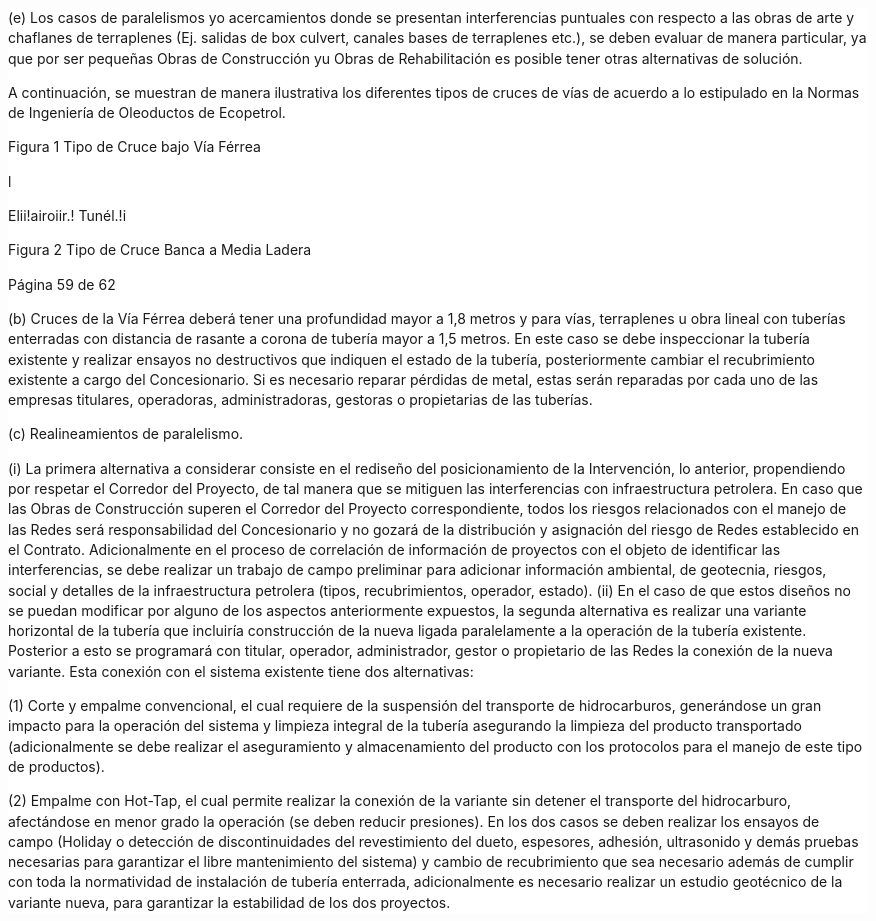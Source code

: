 (e) Los casos de paralelismos yo acercamientos donde se presentan interferencias puntuales con respecto a las obras de arte y chaflanes de terraplenes (Ej. salidas de box culvert, canales bases de terraplenes etc.), se deben evaluar de manera particular, ya que por ser pequeñas Obras de Construcción yu Obras de Rehabilitación es posible tener otras alternativas de solución.

A continuación, se muestran de manera ilustrativa los diferentes tipos de cruces de vías de acuerdo a lo estipulado en la Normas de Ingeniería de Oleoductos de Ecopetrol.

Figura 1 Tipo de Cruce bajo Vía Férrea

l

Elii!airoiir.!
Tunél.!i

Figura 2 Tipo de Cruce Banca a Media Ladera

Página 59 de 62

(b) Cruces de la Vía Férrea deberá tener una profundidad mayor a 1,8 metros y para vías, terraplenes u obra lineal con tuberías enterradas con distancia de rasante a corona de tubería mayor a 1,5 metros. En este caso se debe inspeccionar la tubería existente y realizar ensayos no destructivos que indiquen el estado de la tubería, posteriormente cambiar el recubrimiento existente a cargo del Concesionario. Si es necesario reparar pérdidas de metal, estas serán reparadas por cada uno de las empresas titulares, operadoras, administradoras, gestoras o propietarias de las tuberías.

(c) Realineamientos de paralelismo.

(i) La primera alternativa a considerar consiste en el rediseño del posicionamiento de la Intervención, lo anterior, propendiendo por respetar el Corredor del Proyecto, de tal manera que se mitiguen las interferencias con infraestructura petrolera. En caso que las Obras de Construcción superen el Corredor del Proyecto correspondiente, todos los riesgos relacionados con el manejo de las Redes será responsabilidad del Concesionario y no gozará de la distribución y asignación del riesgo de Redes establecido en el Contrato. Adicionalmente en el proceso de correlación de información de proyectos con el objeto de identificar las interferencias, se debe realizar un trabajo de campo preliminar para adicionar información ambiental, de geotecnia, riesgos, social y detalles de la infraestructura petrolera (tipos, recubrimientos, operador, estado).
(ii) En el caso de que estos diseños no se puedan modificar por alguno de los aspectos anteriormente expuestos, la segunda alternativa es realizar una variante horizontal de la tubería que incluiría construcción de la nueva ligada paralelamente a la operación de la tubería existente. Posterior a esto se programará con titular, operador, administrador, gestor o propietario de las Redes la conexión de la nueva variante. Esta conexión con el sistema existente tiene dos alternativas:

(1) Corte y empalme convencional, el cual requiere de la suspensión del transporte de hidrocarburos, generándose un gran impacto para la operación del sistema y limpieza integral de la tubería asegurando la limpieza del producto transportado (adicionalmente se debe realizar el aseguramiento y almacenamiento del producto con los protocolos para el manejo de este tipo de productos).

(2) Empalme con Hot-Tap, el cual permite realizar la conexión de la variante sin detener el transporte del hidrocarburo, afectándose en menor grado la operación (se deben reducir presiones). En los dos casos se deben realizar los ensayos de campo (Holiday o detección de discontinuidades del revestimiento del dueto, espesores, adhesión, ultrasonido y demás pruebas necesarias para garantizar el libre mantenimiento del sistema) y cambio de recubrimiento que sea necesario además de cumplir con toda la normatividad de instalación de tubería enterrada, adicionalmente es necesario realizar un estudio geotécnico de la variante nueva, para garantizar la estabilidad de los dos proyectos.

